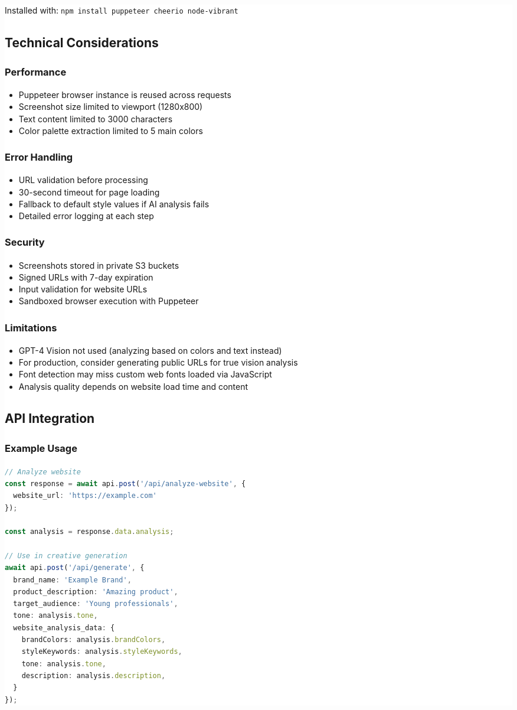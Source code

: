 Installed with: `npm install puppeteer cheerio node-vibrant`

## Technical Considerations

### Performance
- Puppeteer browser instance is reused across requests
- Screenshot size limited to viewport (1280x800)
- Text content limited to 3000 characters
- Color palette extraction limited to 5 main colors

### Error Handling
- URL validation before processing
- 30-second timeout for page loading
- Fallback to default style values if AI analysis fails
- Detailed error logging at each step

### Security
- Screenshots stored in private S3 buckets
- Signed URLs with 7-day expiration
- Input validation for website URLs
- Sandboxed browser execution with Puppeteer

### Limitations
- GPT-4 Vision not used (analyzing based on colors and text instead)
- For production, consider generating public URLs for true vision analysis
- Font detection may miss custom web fonts loaded via JavaScript
- Analysis quality depends on website load time and content

## API Integration

### Example Usage

```typescript
// Analyze website
const response = await api.post('/api/analyze-website', {
  website_url: 'https://example.com'
});

const analysis = response.data.analysis;

// Use in creative generation
await api.post('/api/generate', {
  brand_name: 'Example Brand',
  product_description: 'Amazing product',
  target_audience: 'Young professionals',
  tone: analysis.tone,
  website_analysis_data: {
    brandColors: analysis.brandColors,
    styleKeywords: analysis.styleKeywords,
    tone: analysis.tone,
    description: analysis.description,
  }
});
```
